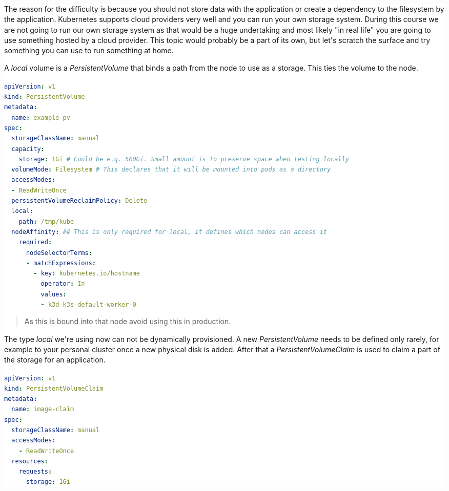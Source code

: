 The reason for the difficulty is because you should not store data with the application or create a dependency to the filesystem by the application. Kubernetes supports cloud providers very well and you can run your own storage system. During this course we are not going to run our own storage system as that would be a huge undertaking and most likely "in real life" you are going to use something hosted by a cloud provider. This topic would probably be a part of its own, but let's scratch the surface and try something you can use to run something at home.

A *local* volume is a *PersistentVolume* that binds a path from the node to use as a storage. This ties the volume to the node.

```yaml
apiVersion: v1
kind: PersistentVolume
metadata:
  name: example-pv
spec:
  storageClassName: manual
  capacity:
    storage: 1Gi # Could be e.q. 500Gi. Small amount is to preserve space when testing locally
  volumeMode: Filesystem # This declares that it will be mounted into pods as a directory
  accessModes:
  - ReadWriteOnce
  persistentVolumeReclaimPolicy: Delete
  local:
    path: /tmp/kube
  nodeAffinity: ## This is only required for local, it defines which nodes can access it
    required:
      nodeSelectorTerms:
      - matchExpressions:
        - key: kubernetes.io/hostname
          operator: In
          values:
          - k3d-k3s-default-worker-0
```

> As this is bound into that node avoid using this in production.

The type *local* we're using now can not be dynamically provisioned. A new *PersistentVolume* needs to be defined only rarely, for example to your personal cluster once a new physical disk is added. After that a *PersistentVolumeClaim* is used to claim a part of the storage for an application.

```yaml
apiVersion: v1
kind: PersistentVolumeClaim
metadata:
  name: image-claim
spec:
  storageClassName: manual
  accessModes:
    - ReadWriteOnce
  resources:
    requests:
      storage: 1Gi
```
